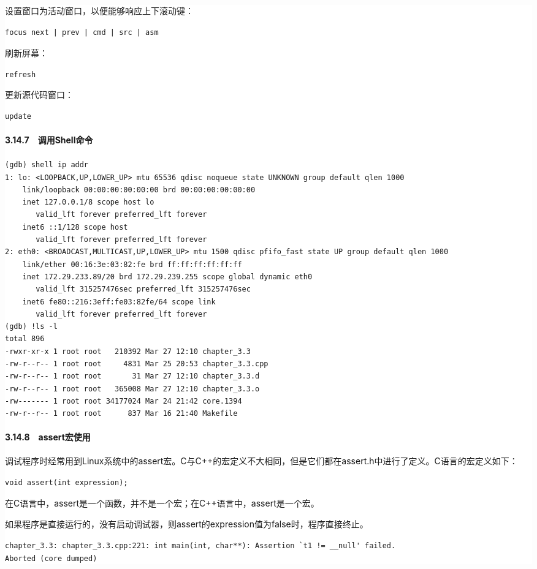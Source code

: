 设置窗口为活动窗口，以便能够响应上下滚动键：

```
focus next | prev | cmd | src | asm
```

刷新屏幕：

```
refresh
```

更新源代码窗口：

```
update
```

#### 3.14.7　调用Shell命令

```
(gdb) shell ip addr
1: lo: <LOOPBACK,UP,LOWER_UP> mtu 65536 qdisc noqueue state UNKNOWN group default qlen 1000
    link/loopback 00:00:00:00:00:00 brd 00:00:00:00:00:00
    inet 127.0.0.1/8 scope host lo
       valid_lft forever preferred_lft forever
    inet6 ::1/128 scope host 
       valid_lft forever preferred_lft forever
2: eth0: <BROADCAST,MULTICAST,UP,LOWER_UP> mtu 1500 qdisc pfifo_fast state UP group default qlen 1000
    link/ether 00:16:3e:03:82:fe brd ff:ff:ff:ff:ff:ff
    inet 172.29.233.89/20 brd 172.29.239.255 scope global dynamic eth0
       valid_lft 315257476sec preferred_lft 315257476sec
    inet6 fe80::216:3eff:fe03:82fe/64 scope link 
       valid_lft forever preferred_lft forever
(gdb) !ls -l
total 896
-rwxr-xr-x 1 root root   210392 Mar 27 12:10 chapter_3.3
-rw-r--r-- 1 root root     4831 Mar 25 20:53 chapter_3.3.cpp
-rw-r--r-- 1 root root       31 Mar 27 12:10 chapter_3.3.d
-rw-r--r-- 1 root root   365008 Mar 27 12:10 chapter_3.3.o
-rw------- 1 root root 34177024 Mar 24 21:42 core.1394
-rw-r--r-- 1 root root      837 Mar 16 21:40 Makefile
```

#### 3.14.8　assert宏使用

调试程序时经常用到Linux系统中的assert宏。C与C++的宏定义不大相同，但是它们都在assert.h中进行了定义。C语言的宏定义如下：

```
void assert(int expression);
```

在C语言中，assert是一个函数，并不是一个宏；在C++语言中，assert是一个宏。

如果程序是直接运行的，没有启动调试器，则assert的expression值为false时，程序直接终止。

```
chapter_3.3: chapter_3.3.cpp:221: int main(int, char**): Assertion `t1 != __null' failed.
Aborted (core dumped)
```
